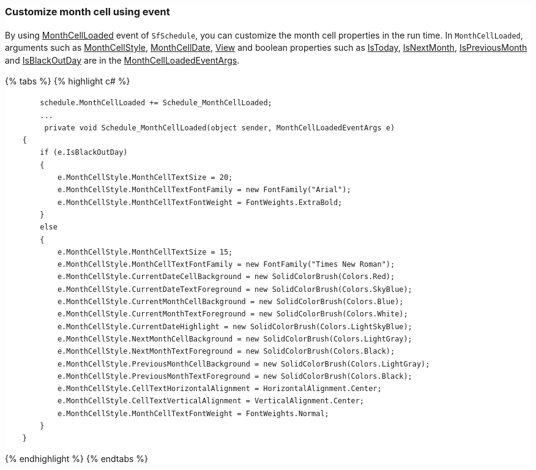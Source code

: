 ### Customize month cell using event
By using [MonthCellLoaded](https://help.syncfusion.com/cr/cref_files/uwp/Syncfusion.SfSchedule.UWP~Syncfusion.UI.Xaml.Schedule.SfSchedule~MonthCellLoaded_EV.html) event of `SfSchedule`, you can customize the month cell properties in the run time. In `MonthCellLoaded`, arguments such as [MonthCellStyle](https://help.syncfusion.com/cr/cref_files/uwp/Syncfusion.SfSchedule.UWP~Syncfusion.UI.Xaml.Schedule.MonthCellLoadedEventArgs~MonthCellStyle.html), [MonthCellDate](https://help.syncfusion.com/cr/cref_files/uwp/Syncfusion.SfSchedule.UWP~Syncfusion.UI.Xaml.Schedule.MonthCellLoadedEventArgs~MonthCellDate.html), [View](https://help.syncfusion.com/cr/cref_files/uwp/Syncfusion.SfSchedule.UWP~Syncfusion.UI.Xaml.Schedule.MonthCellLoadedEventArgs~View.html) and boolean properties such as [IsToday](https://help.syncfusion.com/cr/cref_files/uwp/Syncfusion.SfSchedule.UWP~Syncfusion.UI.Xaml.Schedule.MonthCellLoadedEventArgs~IsToday.html), [IsNextMonth](https://help.syncfusion.com/cr/cref_files/uwp/Syncfusion.SfSchedule.UWP~Syncfusion.UI.Xaml.Schedule.MonthCellLoadedEventArgs~IsNextMonth.html), [IsPreviousMonth](https://help.syncfusion.com/cr/cref_files/uwp/Syncfusion.SfSchedule.UWP~Syncfusion.UI.Xaml.Schedule.MonthCellLoadedEventArgs~IsPreviousMonth.html) and [IsBlackOutDay](https://help.syncfusion.com/cr/cref_files/uwp/Syncfusion.SfSchedule.UWP~Syncfusion.UI.Xaml.Schedule.MonthCellLoadedEventArgs~IsBlackOutDay.html) are in the [MonthCellLoadedEventArgs](https://help.syncfusion.com/cr/cref_files/uwp/Syncfusion.SfSchedule.UWP~Syncfusion.UI.Xaml.Schedule.MonthCellLoadedEventArgs.html). 

{% tabs %}
{% highlight c# %}

			schedule.MonthCellLoaded += Schedule_MonthCellLoaded;
			...
			 private void Schedule_MonthCellLoaded(object sender, MonthCellLoadedEventArgs e)
        {      
            if (e.IsBlackOutDay)
            {
                e.MonthCellStyle.MonthCellTextSize = 20;
                e.MonthCellStyle.MonthCellTextFontFamily = new FontFamily("Arial");
                e.MonthCellStyle.MonthCellTextFontWeight = FontWeights.ExtraBold;
            }
            else
            {
                e.MonthCellStyle.MonthCellTextSize = 15;
                e.MonthCellStyle.MonthCellTextFontFamily = new FontFamily("Times New Roman");
                e.MonthCellStyle.CurrentDateCellBackground = new SolidColorBrush(Colors.Red);
                e.MonthCellStyle.CurrentDateTextForeground = new SolidColorBrush(Colors.SkyBlue);
                e.MonthCellStyle.CurrentMonthCellBackground = new SolidColorBrush(Colors.Blue);
                e.MonthCellStyle.CurrentMonthTextForeground = new SolidColorBrush(Colors.White);
                e.MonthCellStyle.CurrentDateHighlight = new SolidColorBrush(Colors.LightSkyBlue);
                e.MonthCellStyle.NextMonthCellBackground = new SolidColorBrush(Colors.LightGray);
                e.MonthCellStyle.NextMonthTextForeground = new SolidColorBrush(Colors.Black);
                e.MonthCellStyle.PreviousMonthCellBackground = new SolidColorBrush(Colors.LightGray);
                e.MonthCellStyle.PreviousMonthTextForeground = new SolidColorBrush(Colors.Black);
                e.MonthCellStyle.CellTextHorizontalAlignment = HorizontalAlignment.Center;
                e.MonthCellStyle.CellTextVerticalAlignment = VerticalAlignment.Center;
                e.MonthCellStyle.MonthCellTextFontWeight = FontWeights.Normal;
            }
        }

{% endhighlight %}
{% endtabs %}
